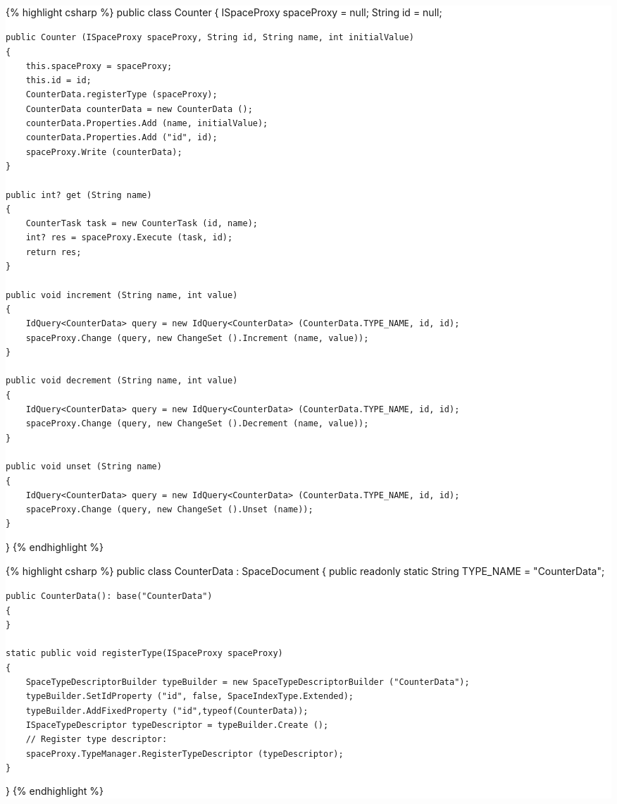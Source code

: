 {% highlight csharp %}
public class Counter
{
	ISpaceProxy spaceProxy = null;
	String id = null;

	public Counter (ISpaceProxy spaceProxy, String id, String name, int initialValue)
	{
		this.spaceProxy = spaceProxy;
		this.id = id;
		CounterData.registerType (spaceProxy);
		CounterData counterData = new CounterData ();
		counterData.Properties.Add (name, initialValue);
		counterData.Properties.Add ("id", id);
		spaceProxy.Write (counterData);
	}

	public int? get (String name)
	{
		CounterTask task = new CounterTask (id, name);
		int? res = spaceProxy.Execute (task, id);
		return res;
	}

	public void increment (String name, int value)
	{
		IdQuery<CounterData> query = new IdQuery<CounterData> (CounterData.TYPE_NAME, id, id);
		spaceProxy.Change (query, new ChangeSet ().Increment (name, value));
	}

	public void decrement (String name, int value)
	{
		IdQuery<CounterData> query = new IdQuery<CounterData> (CounterData.TYPE_NAME, id, id);
		spaceProxy.Change (query, new ChangeSet ().Decrement (name, value));
	}

	public void unset (String name)
	{
		IdQuery<CounterData> query = new IdQuery<CounterData> (CounterData.TYPE_NAME, id, id);
		spaceProxy.Change (query, new ChangeSet ().Unset (name));
	}
}
{% endhighlight %}

{% highlight csharp %}
public class CounterData : SpaceDocument
{
    public readonly static String TYPE_NAME = "CounterData";

	public CounterData(): base("CounterData")
	{
	}

	static public void registerType(ISpaceProxy spaceProxy)
	{
	    SpaceTypeDescriptorBuilder typeBuilder = new SpaceTypeDescriptorBuilder ("CounterData");
	    typeBuilder.SetIdProperty ("id", false, SpaceIndexType.Extended);
		typeBuilder.AddFixedProperty ("id",typeof(CounterData));
		ISpaceTypeDescriptor typeDescriptor = typeBuilder.Create ();
		// Register type descriptor:
		spaceProxy.TypeManager.RegisterTypeDescriptor (typeDescriptor);
	}
}
{% endhighlight %}

